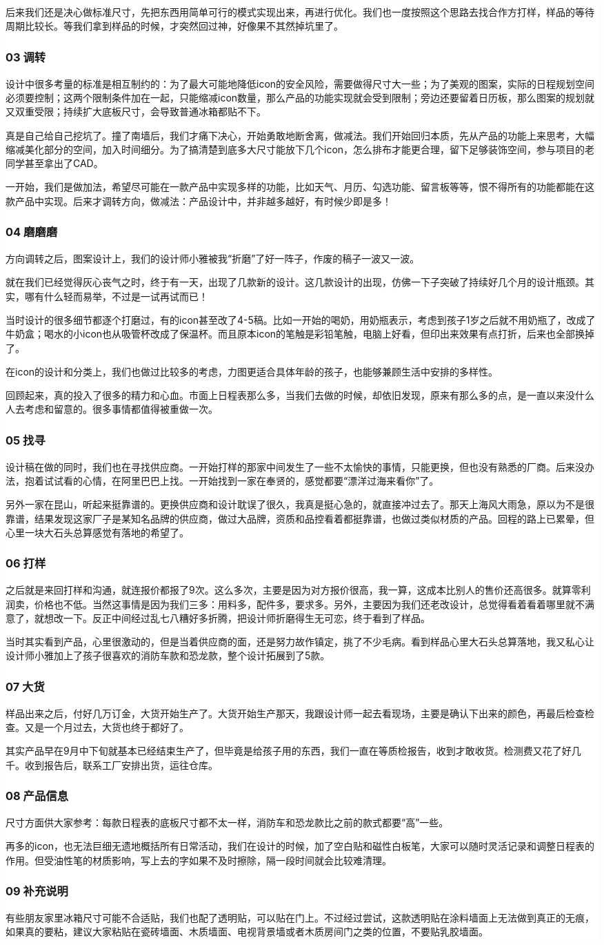 后来我们还是决心做标准尺寸，先把东西用简单可行的模式实现出来，再进行优化。我们也一度按照这个思路去找合作方打样，样品的等待周期比较长。等我们拿到样品的时候，才突然回过神，好像果不其然掉坑里了。

### 03 调转

设计中很多考量的标准是相互制约的：为了最大可能地降低icon的安全风险，需要做得尺寸大一些；为了美观的图案，实际的日程规划空间必须要控制；这两个限制条件加在一起，只能缩减icon数量，那么产品的功能实现就会受到限制；旁边还要留着日历板，那么图案的规划就又双重受限；持续扩大底板尺寸，会导致普通冰箱都贴不下。

真是自己给自己挖坑了。撞了南墙后，我们才痛下决心，开始勇敢地断舍离，做减法。我们开始回归本质，先从产品的功能上来思考，大幅缩减美化部分的空间，加入时间细分。为了搞清楚到底多大尺寸能放下几个icon，怎么排布才能更合理，留下足够装饰空间，参与项目的老同学甚至拿出了CAD。

一开始，我们是做加法，希望尽可能在一款产品中实现多样的功能，比如天气、月历、勾选功能、留言板等等，恨不得所有的功能都能在这款产品中实现。后来才调转方向，做减法：产品设计中，并非越多越好，有时候少即是多！

### 04 磨磨磨

方向调转之后，图案设计上，我们的设计师小雅被我“折磨”了好一阵子，作废的稿子一波又一波。

就在我们已经觉得灰心丧气之时，终于有一天，出现了几款新的设计。这几款设计的出现，仿佛一下子突破了持续好几个月的设计瓶颈。其实，哪有什么轻而易举，不过是一试再试而已！

当时设计的很多细节都逐个打磨过，有的icon甚至改了4-5稿。比如一开始的喝奶，用奶瓶表示，考虑到孩子1岁之后就不用奶瓶了，改成了牛奶盒；喝水的小icon也从吸管杯改成了保温杯。而且原本icon的笔触是彩铅笔触，电脑上好看，但印出来效果有点打折，后来也全部换掉了。

在icon的设计和分类上，我们也做过比较多的考虑，力图更适合具体年龄的孩子，也能够兼顾生活中安排的多样性。

回顾起来，真的投入了很多的精力和心血。市面上日程表那么多，当我们去做的时候，却依旧发现，原来有那么多的点，是一直以来没什么人去考虑和留意的。很多事情都值得被重做一次。

### 05 找寻

设计稿在做的同时，我们也在寻找供应商。一开始打样的那家中间发生了一些不太愉快的事情，只能更换，但也没有熟悉的厂商。后来没办法，抱着试试看的心情，在阿里巴巴上找。一开始找到一家在奉贤的，感觉都要“漂洋过海来看你”了。

另外一家在昆山，听起来挺靠谱的。更换供应商和设计耽误了很久，我真是挺心急的，就直接冲过去了。那天上海风大雨急，原以为不是很靠谱，结果发现这家厂子是某知名品牌的供应商，做过大品牌，资质和品控看着都挺靠谱，也做过类似材质的产品。回程的路上已累晕，但心里一块大石头总算感觉有落地的希望了。

### 06 打样

之后就是来回打样和沟通，就连报价都报了9次。这么多次，主要是因为对方报价很高，我一算，这成本比别人的售价还高很多。就算零利润卖，价格也不低。当然这事情是因为我们三多：用料多，配件多，要求多。另外，主要因为我们还老改设计，总觉得看着看着哪里就不满意了，就想改一下。反正中间经过乱七八糟好多折腾，把设计师折磨得生无可恋，终于看到了样品。

当时其实看到产品，心里很激动的，但是当着供应商的面，还是努力故作镇定，挑了不少毛病。看到样品心里大石头总算落地，我又私心让设计师小雅加上了孩子很喜欢的消防车款和恐龙款，整个设计拓展到了5款。

### 07 大货

样品出来之后，付好几万订金，大货开始生产了。大货开始生产那天，我跟设计师一起去看现场，主要是确认下出来的颜色，再最后检查检查。又是一个月过去，大货也终于都好了。

其实产品早在9月中下旬就基本已经结束生产了，但毕竟是给孩子用的东西，我们一直在等质检报告，收到才敢收货。检测费又花了好几千。收到报告后，联系工厂安排出货，运往仓库。

### 08 产品信息

尺寸方面供大家参考：每款日程表的底板尺寸都不太一样，消防车和恐龙款比之前的款式都要“高”一些。

再多的icon，也无法巨细无遗地概括所有日常活动，我们在设计的时候，加了空白贴和磁性白板笔，大家可以随时灵活记录和调整日程表的作用。但受油性笔的材质影响，写上去的字如果不及时擦除，隔一段时间就会比较难清理。

### 09 补充说明

有些朋友家里冰箱尺寸可能不合适贴，我们也配了透明贴，可以贴在门上。不过经过尝试，这款透明贴在涂料墙面上无法做到真正的无痕，如果真的要粘，建议大家粘贴在瓷砖墙面、木质墙面、电视背景墙或者木质房间门之类的位置，不要贴乳胶墙面。
